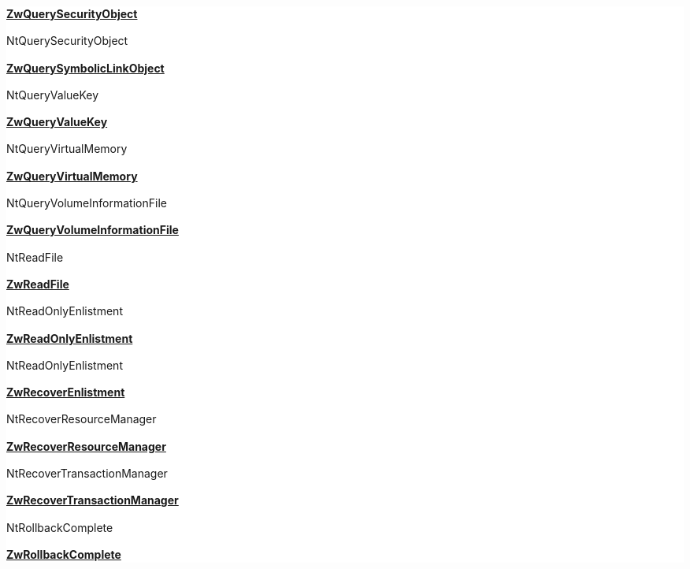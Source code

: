 <td><p><a href="/previous-versions/ff567066(v=vs.85)" data-raw-source="[&lt;strong&gt;ZwQuerySecurityObject&lt;/strong&gt;](/previous-versions/ff567066(v=vs.85))"><strong>ZwQuerySecurityObject</strong></a></p></td>
</tr>
<tr class="odd">
<td><p>NtQuerySecurityObject</p></td>
<td><p><a href="/windows-hardware/drivers/ddi/wdm/nf-wdm-zwquerysymboliclinkobject" data-raw-source="[&lt;strong&gt;ZwQuerySymbolicLinkObject&lt;/strong&gt;](/windows-hardware/drivers/ddi/wdm/nf-wdm-zwquerysymboliclinkobject)"><strong>ZwQuerySymbolicLinkObject</strong></a></p></td>
</tr>
<tr class="even">
<td><p>NtQueryValueKey</p></td>
<td><p><a href="/windows-hardware/drivers/ddi/wdm/nf-wdm-zwqueryvaluekey" data-raw-source="[&lt;strong&gt;ZwQueryValueKey&lt;/strong&gt;](/windows-hardware/drivers/ddi/wdm/nf-wdm-zwqueryvaluekey)"><strong>ZwQueryValueKey</strong></a></p></td>
</tr>
<tr class="odd">
<td><p>NtQueryVirtualMemory</p></td>
<td><p><a href="/previous-versions/dn957455(v=vs.85)" data-raw-source="[&lt;strong&gt;ZwQueryVirtualMemory&lt;/strong&gt;](/previous-versions/dn957455(v=vs.85))"><strong>ZwQueryVirtualMemory</strong></a></p></td>
</tr>
<tr class="even">
<td><p>NtQueryVolumeInformationFile</p></td>
<td><p><a href="/windows-hardware/drivers/ddi/ntifs/nf-ntifs-zwqueryvolumeinformationfile" data-raw-source="[&lt;strong&gt;ZwQueryVolumeInformationFile&lt;/strong&gt;](/windows-hardware/drivers/ddi/ntifs/nf-ntifs-zwqueryvolumeinformationfile)"><strong>ZwQueryVolumeInformationFile</strong></a></p></td>
</tr>
<tr class="odd">
<td><p>NtReadFile</p></td>
<td><p><a href="/windows-hardware/drivers/ddi/ntifs/nf-ntifs-ntreadfile" data-raw-source="[&lt;strong&gt;ZwReadFile&lt;/strong&gt;](/windows-hardware/drivers/ddi/ntifs/nf-ntifs-ntreadfile)"><strong>ZwReadFile</strong></a></p></td>
</tr>
<tr class="even">
<td><p>NtReadOnlyEnlistment</p></td>
<td><p><a href="/windows-hardware/drivers/ddi/wdm/nf-wdm-ntreadonlyenlistment" data-raw-source="[&lt;strong&gt;ZwReadOnlyEnlistment&lt;/strong&gt;](/windows-hardware/drivers/ddi/wdm/nf-wdm-ntreadonlyenlistment)"><strong>ZwReadOnlyEnlistment</strong></a></p></td>
</tr>
<tr class="odd">
<td><p>NtReadOnlyEnlistment</p></td>
<td><p><a href="/windows-hardware/drivers/ddi/wdm/nf-wdm-ntrecoverenlistment" data-raw-source="[&lt;strong&gt;ZwRecoverEnlistment&lt;/strong&gt;](/windows-hardware/drivers/ddi/wdm/nf-wdm-ntrecoverenlistment)"><strong>ZwRecoverEnlistment</strong></a></p></td>
</tr>
<tr class="even">
<td><p>NtRecoverResourceManager</p></td>
<td><p><a href="/windows-hardware/drivers/ddi/wdm/nf-wdm-ntrecoverresourcemanager" data-raw-source="[&lt;strong&gt;ZwRecoverResourceManager&lt;/strong&gt;](/windows-hardware/drivers/ddi/wdm/nf-wdm-ntrecoverresourcemanager)"><strong>ZwRecoverResourceManager</strong></a></p></td>
</tr>
<tr class="odd">
<td><p>NtRecoverTransactionManager</p></td>
<td><p><a href="/windows-hardware/drivers/ddi/wdm/nf-wdm-ntrecovertransactionmanager" data-raw-source="[&lt;strong&gt;ZwRecoverTransactionManager&lt;/strong&gt;](/windows-hardware/drivers/ddi/wdm/nf-wdm-ntrecovertransactionmanager)"><strong>ZwRecoverTransactionManager</strong></a></p></td>
</tr>
<tr class="even">
<td><p>NtRollbackComplete</p></td>
<td><p><a href="/windows-hardware/drivers/ddi/wdm/nf-wdm-ntrollbackcomplete" data-raw-source="[&lt;strong&gt;ZwRollbackComplete&lt;/strong&gt;](/windows-hardware/drivers/ddi/wdm/nf-wdm-ntrollbackcomplete)"><strong>ZwRollbackComplete</strong></a></p></td>